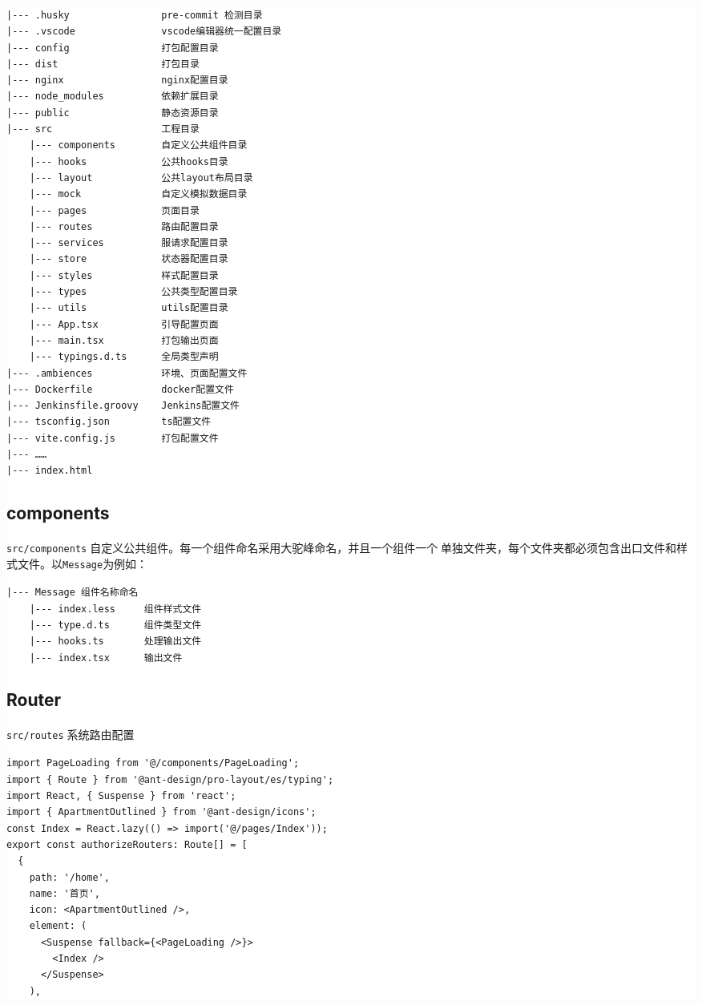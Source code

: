 ```
|--- .husky                pre-commit 检测目录
|--- .vscode               vscode编辑器统一配置目录
|--- config                打包配置目录
|--- dist                  打包目录
|--- nginx                 nginx配置目录
|--- node_modules          依赖扩展目录
|--- public                静态资源目录
|--- src                   工程目录
    |--- components        自定义公共组件目录
    |--- hooks             公共hooks目录
    |--- layout            公共layout布局目录
    |--- mock              自定义模拟数据目录
    |--- pages             页面目录
    |--- routes            路由配置目录
    |--- services          服请求配置目录
    |--- store             状态器配置目录
    |--- styles            样式配置目录
    |--- types             公共类型配置目录
    |--- utils             utils配置目录
    |--- App.tsx           引导配置页面
    |--- main.tsx          打包输出页面
    |--- typings.d.ts      全局类型声明
|--- .ambiences            环境、页面配置文件
|--- Dockerfile            docker配置文件
|--- Jenkinsfile.groovy    Jenkins配置文件
|--- tsconfig.json         ts配置文件
|--- vite.config.js        打包配置文件
|--- ……                    
|--- index.html
```

## components

`src/components` 自定义公共组件。每一个组件命名采用大驼峰命名，并且一个组件一个
单独文件夹，每个文件夹都必须包含出口文件和样式文件。以`Message`为例如：

```
|--- Message 组件名称命名
    |--- index.less     组件样式文件
    |--- type.d.ts      组件类型文件
    |--- hooks.ts       处理输出文件
    |--- index.tsx      输出文件
```

## Router

`src/routes` 系统路由配置

```tsx
import PageLoading from '@/components/PageLoading';
import { Route } from '@ant-design/pro-layout/es/typing';
import React, { Suspense } from 'react';
import { ApartmentOutlined } from '@ant-design/icons';
const Index = React.lazy(() => import('@/pages/Index'));
export const authorizeRouters: Route[] = [
  {
    path: '/home',
    name: '首页',
    icon: <ApartmentOutlined />,
    element: (
      <Suspense fallback={<PageLoading />}>
        <Index />
      </Suspense>
    ),
```
